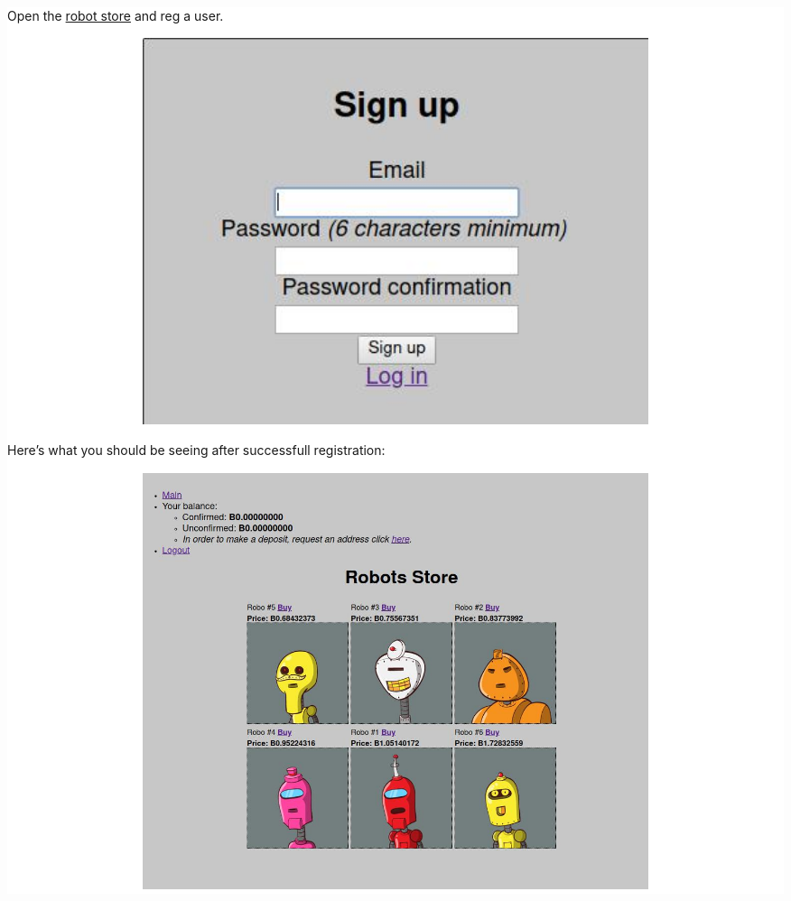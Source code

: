 Open the [robot store](http://localhost:3000/) and reg a user.

<p align="center"><img src="https://raw.githubusercontent.com/fishbullet/Accept-Bitcoin-Webstore/master/assets/webstore_step_1.jpg" width="560"></p>

Here’s what you should be seeing after successfull registration:

<p align="center"><img src="https://raw.githubusercontent.com/fishbullet/Accept-Bitcoin-Webstore/master/assets/webstore_step_2.jpg" width="560"></p>
